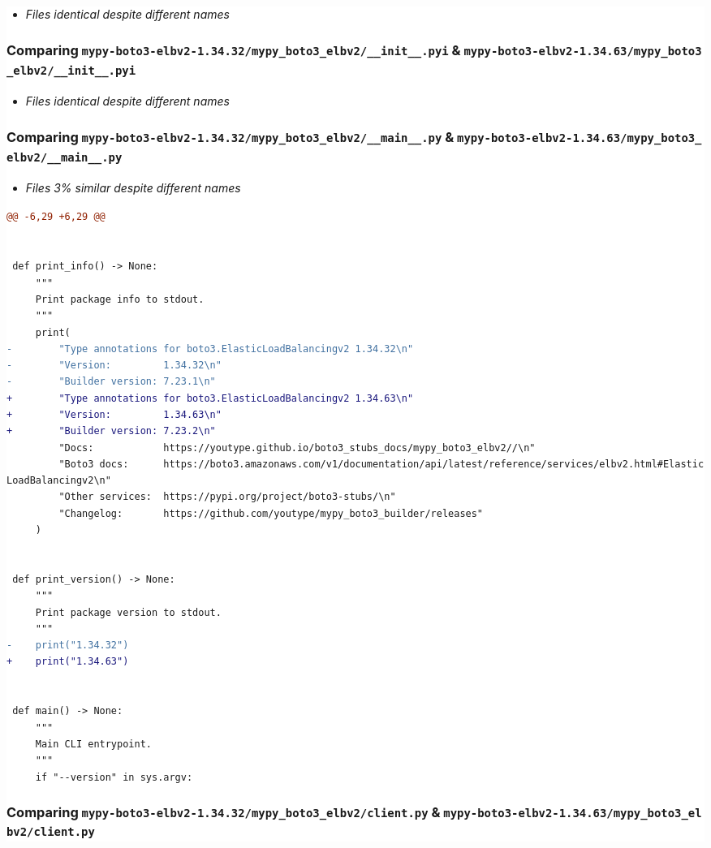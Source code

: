  * *Files identical despite different names*

### Comparing `mypy-boto3-elbv2-1.34.32/mypy_boto3_elbv2/__init__.pyi` & `mypy-boto3-elbv2-1.34.63/mypy_boto3_elbv2/__init__.pyi`

 * *Files identical despite different names*

### Comparing `mypy-boto3-elbv2-1.34.32/mypy_boto3_elbv2/__main__.py` & `mypy-boto3-elbv2-1.34.63/mypy_boto3_elbv2/__main__.py`

 * *Files 3% similar despite different names*

```diff
@@ -6,29 +6,29 @@
 
 
 def print_info() -> None:
     """
     Print package info to stdout.
     """
     print(
-        "Type annotations for boto3.ElasticLoadBalancingv2 1.34.32\n"
-        "Version:         1.34.32\n"
-        "Builder version: 7.23.1\n"
+        "Type annotations for boto3.ElasticLoadBalancingv2 1.34.63\n"
+        "Version:         1.34.63\n"
+        "Builder version: 7.23.2\n"
         "Docs:            https://youtype.github.io/boto3_stubs_docs/mypy_boto3_elbv2//\n"
         "Boto3 docs:      https://boto3.amazonaws.com/v1/documentation/api/latest/reference/services/elbv2.html#ElasticLoadBalancingv2\n"
         "Other services:  https://pypi.org/project/boto3-stubs/\n"
         "Changelog:       https://github.com/youtype/mypy_boto3_builder/releases"
     )
 
 
 def print_version() -> None:
     """
     Print package version to stdout.
     """
-    print("1.34.32")
+    print("1.34.63")
 
 
 def main() -> None:
     """
     Main CLI entrypoint.
     """
     if "--version" in sys.argv:
```

### Comparing `mypy-boto3-elbv2-1.34.32/mypy_boto3_elbv2/client.py` & `mypy-boto3-elbv2-1.34.63/mypy_boto3_elbv2/client.py`
